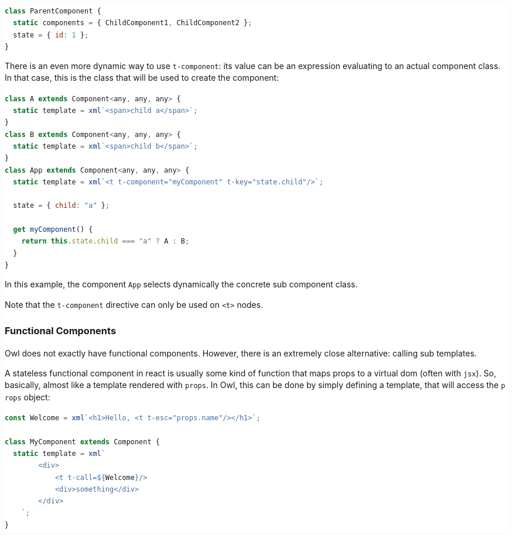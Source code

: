 ```js
class ParentComponent {
  static components = { ChildComponent1, ChildComponent2 };
  state = { id: 1 };
}
```

There is an even more dynamic way to use `t-component`: its value can be an
expression evaluating to an actual component class. In that case, this is the
class that will be used to create the component:

```js
class A extends Component<any, any, any> {
  static template = xml`<span>child a</span>`;
}
class B extends Component<any, any, any> {
  static template = xml`<span>child b</span>`;
}
class App extends Component<any, any, any> {
  static template = xml`<t t-component="myComponent" t-key="state.child"/>`;

  state = { child: "a" };

  get myComponent() {
    return this.state.child === "a" ? A : B;
  }
}
```

In this example, the component `App` selects dynamically the concrete sub
component class.

Note that the `t-component` directive can only be used on `<t>` nodes.

### Functional Components

Owl does not exactly have functional components. However, there is an extremely
close alternative: calling sub templates.

A stateless functional component in react is usually some kind of function that
maps props to a virtual dom (often with `jsx`). So, basically, almost like a
template rendered with `props`. In Owl, this can be done by
simply defining a template, that will access the `props` object:

```js
const Welcome = xml`<h1>Hello, <t t-esc="props.name"/></h1>`;

class MyComponent extends Component {
  static template = xml`
        <div>
            <t t-call=${Welcome}/>
            <div>something</div>
        </div>
    `;
}
```
